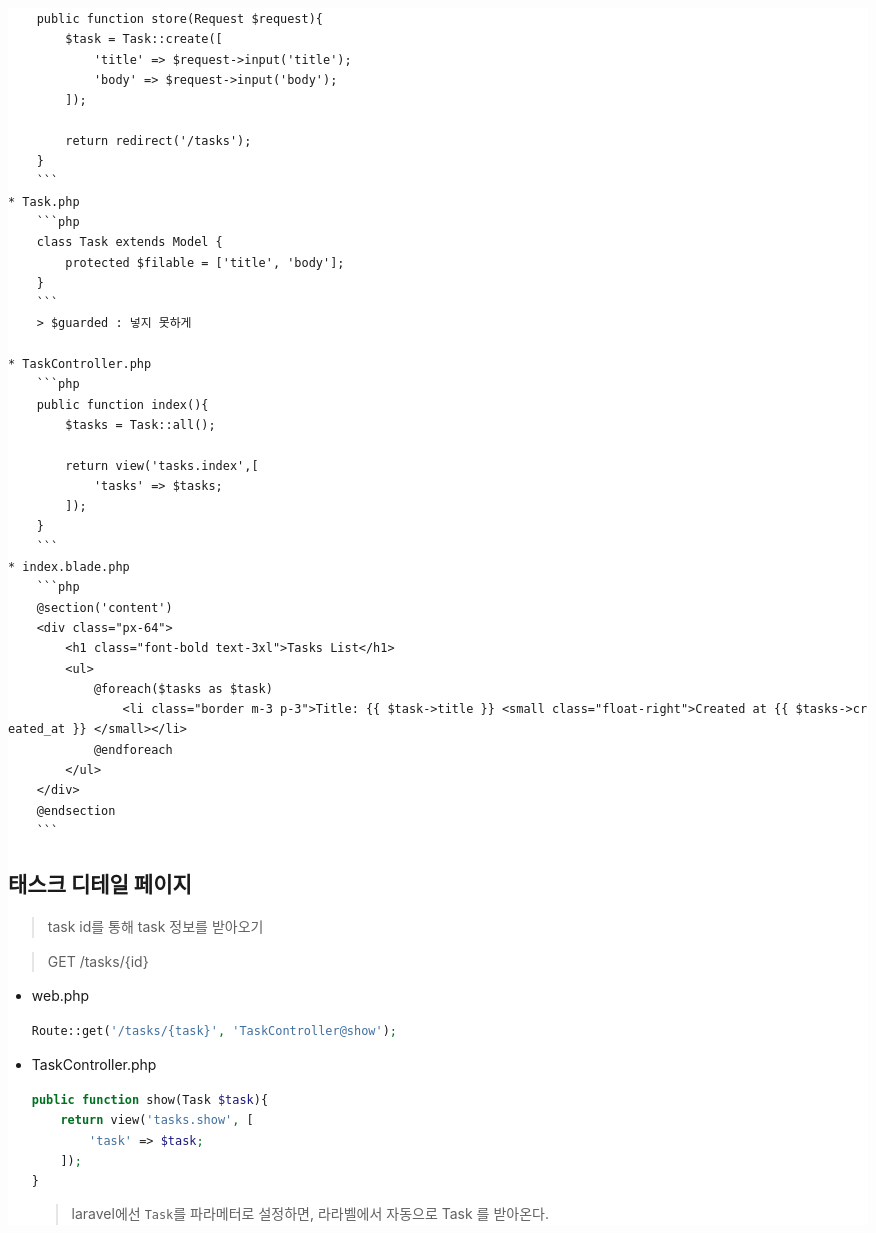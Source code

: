         public function store(Request $request){
            $task = Task::create([
                'title' => $request->input('title');
                'body' => $request->input('body');
            ]);

            return redirect('/tasks');
        }
        ```
    * Task.php
        ```php
        class Task extends Model {
            protected $filable = ['title', 'body'];
        }
        ```
        > $guarded : 넣지 못하게
    
    * TaskController.php
        ```php
        public function index(){
            $tasks = Task::all();
            
            return view('tasks.index',[
                'tasks' => $tasks;
            ]);
        }
        ```
    * index.blade.php
        ```php
        @section('content')
        <div class="px-64">
            <h1 class="font-bold text-3xl">Tasks List</h1>
            <ul>
                @foreach($tasks as $task)
                    <li class="border m-3 p-3">Title: {{ $task->title }} <small class="float-right">Created at {{ $tasks->created_at }} </small></li>
                @endforeach
            </ul>
        </div>
        @endsection
        ```

## 태스크 디테일 페이지
> task id를 통해 task 정보를 받아오기

> GET /tasks/{id}

* web.php
    ```php
    Route::get('/tasks/{task}', 'TaskController@show');
    ```
* TaskController.php
    ```php
    public function show(Task $task){
        return view('tasks.show', [
            'task' => $task;
        ]);
    }
    ```
    > laravel에선 `Task`를 파라메터로 설정하면, 라라벨에서 자동으로 Task 를 받아온다.
    